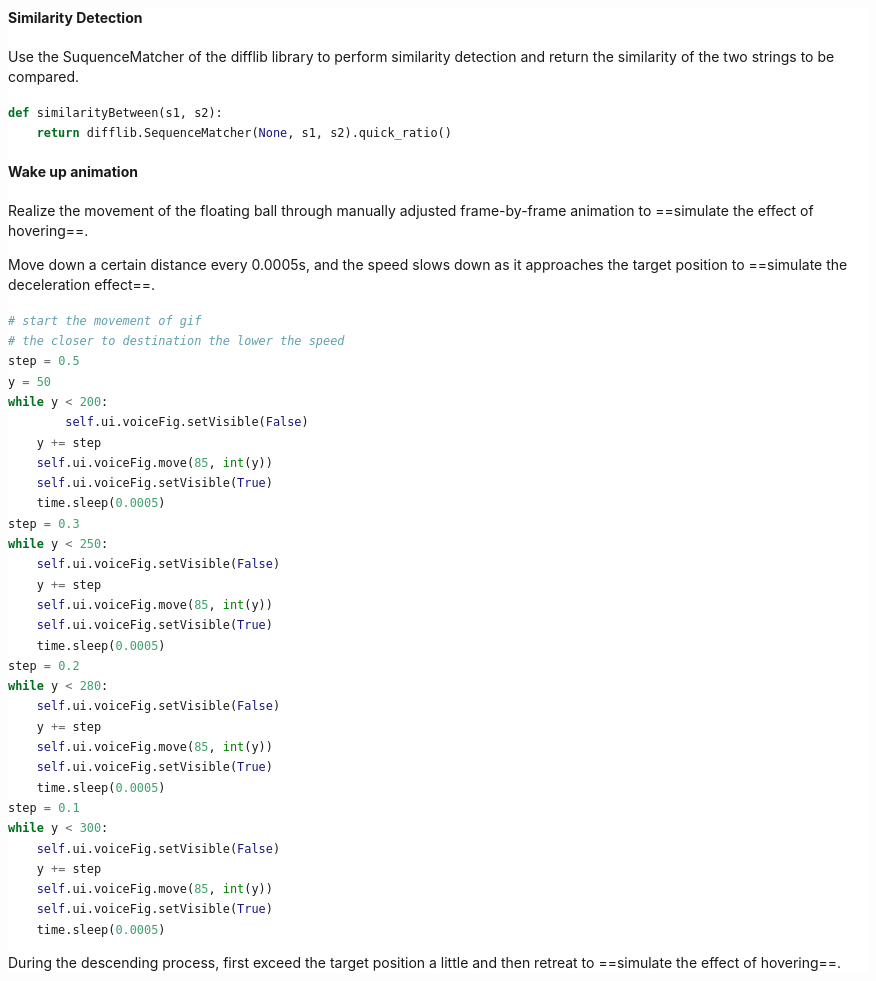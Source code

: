 #### Similarity Detection

Use the SuquenceMatcher of the difflib library to perform similarity detection and return the similarity of the two strings to be compared.

```python
def similarityBetween(s1, s2):
    return difflib.SequenceMatcher(None, s1, s2).quick_ratio()
```

#### Wake up animation

Realize the movement of the floating ball through manually adjusted frame-by-frame animation to ==simulate the effect of hovering==.

Move down a certain distance every 0.0005s, and the speed slows down as it approaches the target position to ==simulate the deceleration effect==.

~~~python
# start the movement of gif
# the closer to destination the lower the speed
step = 0.5
y = 50
while y < 200:
		self.ui.voiceFig.setVisible(False)
    y += step
    self.ui.voiceFig.move(85, int(y))
    self.ui.voiceFig.setVisible(True)
    time.sleep(0.0005)
step = 0.3
while y < 250:
    self.ui.voiceFig.setVisible(False)
    y += step
    self.ui.voiceFig.move(85, int(y))
    self.ui.voiceFig.setVisible(True)
    time.sleep(0.0005)
step = 0.2
while y < 280:
    self.ui.voiceFig.setVisible(False)
    y += step
    self.ui.voiceFig.move(85, int(y))
    self.ui.voiceFig.setVisible(True)
    time.sleep(0.0005)
step = 0.1
while y < 300:
    self.ui.voiceFig.setVisible(False)
    y += step
    self.ui.voiceFig.move(85, int(y))
    self.ui.voiceFig.setVisible(True)
    time.sleep(0.0005)
~~~
During the descending process, first exceed the target position a little and then retreat to ==simulate the effect of hovering==.
